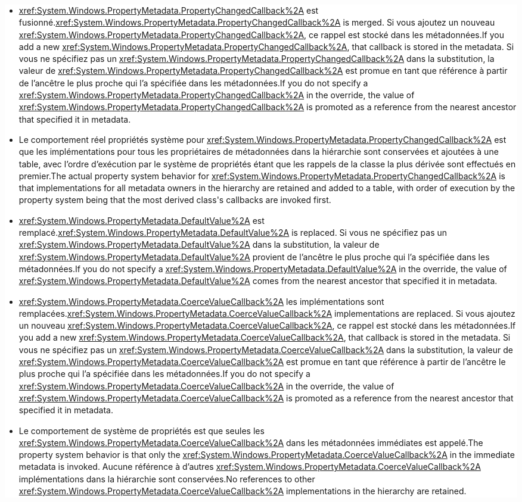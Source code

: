 - <span data-ttu-id="0ea99-165"><xref:System.Windows.PropertyMetadata.PropertyChangedCallback%2A> est fusionné.</span><span class="sxs-lookup"><span data-stu-id="0ea99-165"><xref:System.Windows.PropertyMetadata.PropertyChangedCallback%2A> is merged.</span></span> <span data-ttu-id="0ea99-166">Si vous ajoutez un nouveau <xref:System.Windows.PropertyMetadata.PropertyChangedCallback%2A>, ce rappel est stocké dans les métadonnées.</span><span class="sxs-lookup"><span data-stu-id="0ea99-166">If you add a new <xref:System.Windows.PropertyMetadata.PropertyChangedCallback%2A>, that callback is stored in the metadata.</span></span> <span data-ttu-id="0ea99-167">Si vous ne spécifiez pas un <xref:System.Windows.PropertyMetadata.PropertyChangedCallback%2A> dans la substitution, la valeur de <xref:System.Windows.PropertyMetadata.PropertyChangedCallback%2A> est promue en tant que référence à partir de l’ancêtre le plus proche qui l’a spécifiée dans les métadonnées.</span><span class="sxs-lookup"><span data-stu-id="0ea99-167">If you do not specify a <xref:System.Windows.PropertyMetadata.PropertyChangedCallback%2A> in the override, the value of <xref:System.Windows.PropertyMetadata.PropertyChangedCallback%2A> is promoted as a reference from the nearest ancestor that specified it in metadata.</span></span>  
  
- <span data-ttu-id="0ea99-168">Le comportement réel propriétés système pour <xref:System.Windows.PropertyMetadata.PropertyChangedCallback%2A> est que les implémentations pour tous les propriétaires de métadonnées dans la hiérarchie sont conservées et ajoutées à une table, avec l’ordre d’exécution par le système de propriétés étant que les rappels de la classe la plus dérivée sont effectués en premier.</span><span class="sxs-lookup"><span data-stu-id="0ea99-168">The actual property system behavior for <xref:System.Windows.PropertyMetadata.PropertyChangedCallback%2A> is that implementations for all metadata owners in the hierarchy are retained and added to a table, with order of execution by the property system being that the most derived class's callbacks are invoked first.</span></span>  
  
- <span data-ttu-id="0ea99-169"><xref:System.Windows.PropertyMetadata.DefaultValue%2A> est remplacé.</span><span class="sxs-lookup"><span data-stu-id="0ea99-169"><xref:System.Windows.PropertyMetadata.DefaultValue%2A> is replaced.</span></span> <span data-ttu-id="0ea99-170">Si vous ne spécifiez pas un <xref:System.Windows.PropertyMetadata.DefaultValue%2A> dans la substitution, la valeur de <xref:System.Windows.PropertyMetadata.DefaultValue%2A> provient de l’ancêtre le plus proche qui l’a spécifiée dans les métadonnées.</span><span class="sxs-lookup"><span data-stu-id="0ea99-170">If you do not specify a <xref:System.Windows.PropertyMetadata.DefaultValue%2A> in the override, the value of <xref:System.Windows.PropertyMetadata.DefaultValue%2A> comes from the nearest ancestor that specified it in metadata.</span></span>  
  
- <span data-ttu-id="0ea99-171"><xref:System.Windows.PropertyMetadata.CoerceValueCallback%2A> les implémentations sont remplacées.</span><span class="sxs-lookup"><span data-stu-id="0ea99-171"><xref:System.Windows.PropertyMetadata.CoerceValueCallback%2A> implementations are replaced.</span></span> <span data-ttu-id="0ea99-172">Si vous ajoutez un nouveau <xref:System.Windows.PropertyMetadata.CoerceValueCallback%2A>, ce rappel est stocké dans les métadonnées.</span><span class="sxs-lookup"><span data-stu-id="0ea99-172">If you add a new <xref:System.Windows.PropertyMetadata.CoerceValueCallback%2A>, that callback is stored in the metadata.</span></span> <span data-ttu-id="0ea99-173">Si vous ne spécifiez pas un <xref:System.Windows.PropertyMetadata.CoerceValueCallback%2A> dans la substitution, la valeur de <xref:System.Windows.PropertyMetadata.CoerceValueCallback%2A> est promue en tant que référence à partir de l’ancêtre le plus proche qui l’a spécifiée dans les métadonnées.</span><span class="sxs-lookup"><span data-stu-id="0ea99-173">If you do not specify a <xref:System.Windows.PropertyMetadata.CoerceValueCallback%2A> in the override, the value of <xref:System.Windows.PropertyMetadata.CoerceValueCallback%2A> is promoted as a reference from the nearest ancestor that specified it in metadata.</span></span>  
  
- <span data-ttu-id="0ea99-174">Le comportement de système de propriétés est que seules les <xref:System.Windows.PropertyMetadata.CoerceValueCallback%2A> dans les métadonnées immédiates est appelé.</span><span class="sxs-lookup"><span data-stu-id="0ea99-174">The property system behavior is that only the <xref:System.Windows.PropertyMetadata.CoerceValueCallback%2A> in the immediate metadata is invoked.</span></span> <span data-ttu-id="0ea99-175">Aucune référence à d’autres <xref:System.Windows.PropertyMetadata.CoerceValueCallback%2A> implémentations dans la hiérarchie sont conservées.</span><span class="sxs-lookup"><span data-stu-id="0ea99-175">No references to other <xref:System.Windows.PropertyMetadata.CoerceValueCallback%2A> implementations in the hierarchy are retained.</span></span>  
  